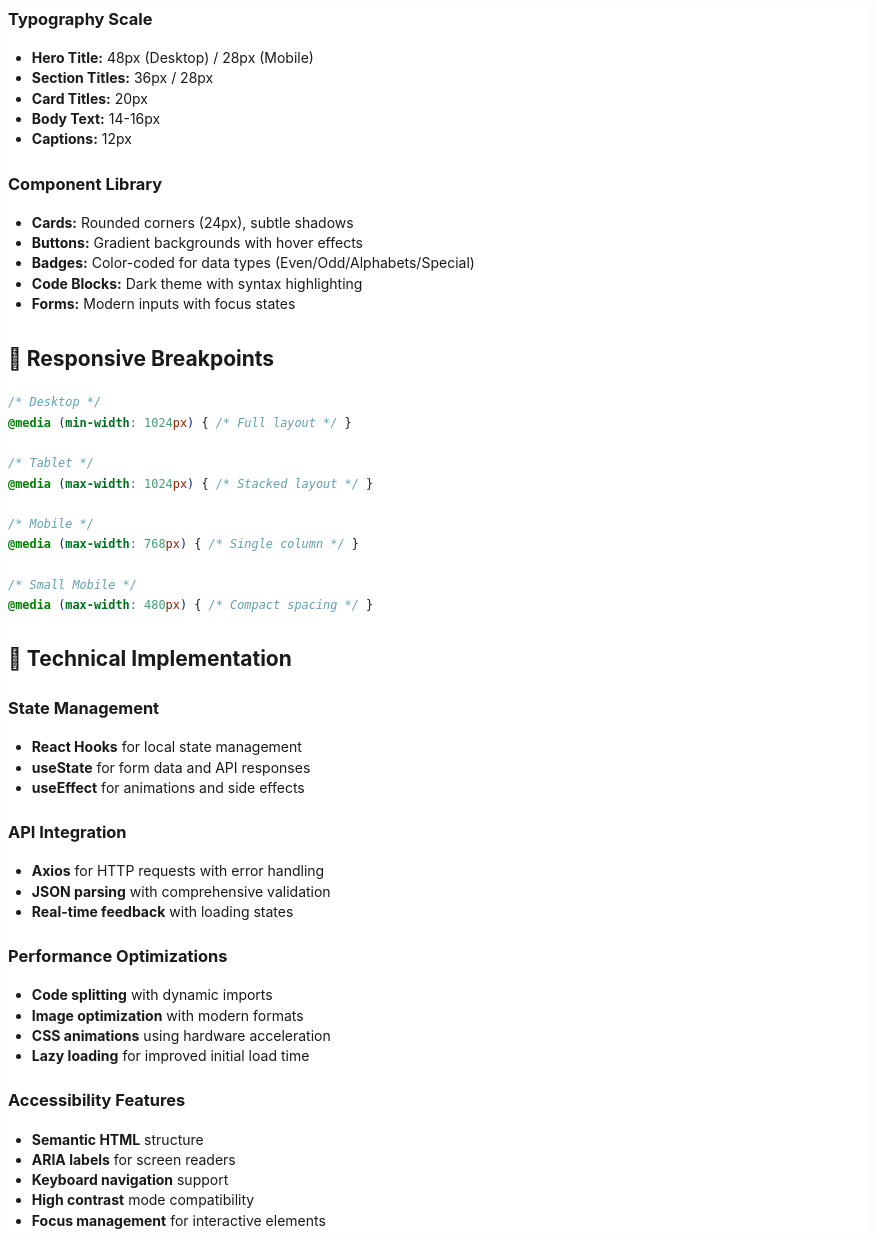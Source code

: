 ### Typography Scale
- **Hero Title:** 48px (Desktop) / 28px (Mobile)
- **Section Titles:** 36px / 28px
- **Card Titles:** 20px
- **Body Text:** 14-16px
- **Captions:** 12px

### Component Library
- **Cards:** Rounded corners (24px), subtle shadows
- **Buttons:** Gradient backgrounds with hover effects
- **Badges:** Color-coded for data types (Even/Odd/Alphabets/Special)
- **Code Blocks:** Dark theme with syntax highlighting
- **Forms:** Modern inputs with focus states

## 📱 Responsive Breakpoints

```css
/* Desktop */
@media (min-width: 1024px) { /* Full layout */ }

/* Tablet */
@media (max-width: 1024px) { /* Stacked layout */ }

/* Mobile */
@media (max-width: 768px) { /* Single column */ }

/* Small Mobile */
@media (max-width: 480px) { /* Compact spacing */ }
```

## 🔧 Technical Implementation

### State Management
- **React Hooks** for local state management
- **useState** for form data and API responses
- **useEffect** for animations and side effects

### API Integration
- **Axios** for HTTP requests with error handling
- **JSON parsing** with comprehensive validation
- **Real-time feedback** with loading states

### Performance Optimizations
- **Code splitting** with dynamic imports
- **Image optimization** with modern formats
- **CSS animations** using hardware acceleration
- **Lazy loading** for improved initial load time

### Accessibility Features
- **Semantic HTML** structure
- **ARIA labels** for screen readers
- **Keyboard navigation** support
- **High contrast** mode compatibility
- **Focus management** for interactive elements

